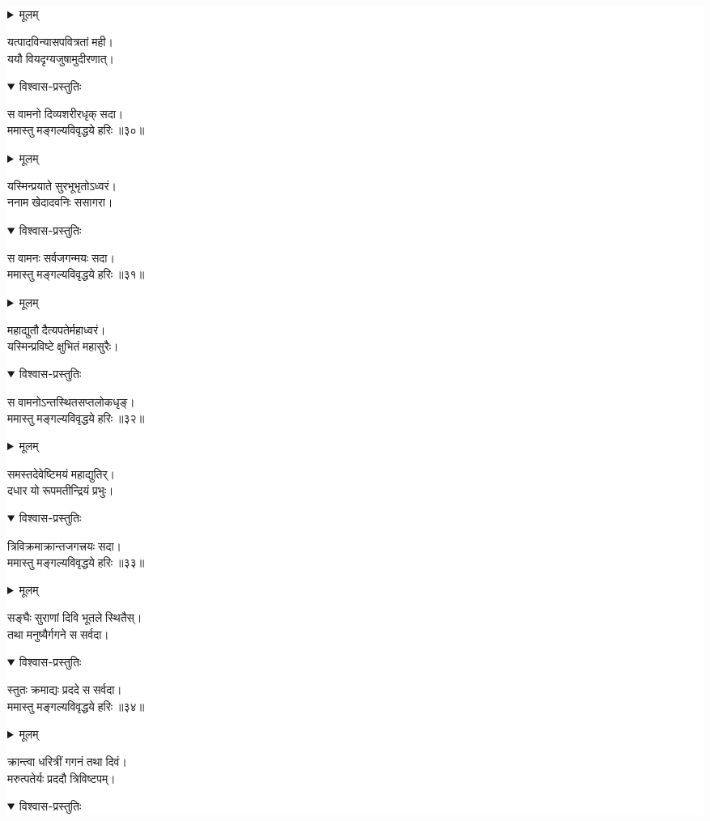 <details><summary>मूलम्</summary></details>

यत्पादविन्यासपवित्रतां मही।  
ययौ वियदृग्यजुषामुदीरणात्।  

<details open><summary>विश्वास-प्रस्तुतिः</summary>

स वामनो दिव्यशरीरधृक् सदा।  
ममास्तु मङ्गल्यविवृद्धये हरिः ॥३०॥
</details>

<details><summary>मूलम्</summary></details>

यस्मिन्प्रयाते सुरभूभृतोऽध्वरं।  
ननाम खेदादवनिः ससागरा।  

<details open><summary>विश्वास-प्रस्तुतिः</summary>

स वामनः सर्वजगन्मयः सदा।  
ममास्तु मङ्गल्यविवृद्धये हरिः ॥३१॥
</details>

<details><summary>मूलम्</summary></details>

महाद्युतौ दैत्यपतेर्महाध्वरं।  
यस्मिन्प्रविष्टे क्षुभितं महासुरैः।  

<details open><summary>विश्वास-प्रस्तुतिः</summary>

स वामनोऽन्तस्थितसप्तलोकधृङ्।  
ममास्तु मङ्गल्यविवृद्धये हरिः ॥३२॥
</details>

<details><summary>मूलम्</summary></details>

समस्तदेवेष्टिमयं महाद्युतिर्।  
दधार यो रूपमतीन्द्रियं प्रभुः।  

<details open><summary>विश्वास-प्रस्तुतिः</summary>

त्रिविक्रमाक्रान्तजगत्त्रयः सदा।  
ममास्तु मङ्गल्यविवृद्धये हरिः ॥३३॥
</details>

<details><summary>मूलम्</summary></details>

सङ्घैः सुराणां दिवि भूतले स्थितैस्।  
तथा मनुष्यैर्गगने स सर्वदा।  

<details open><summary>विश्वास-प्रस्तुतिः</summary>

स्तुतः क्रमाद्यः प्रददे स सर्वदा।  
ममास्तु मङ्गल्यविवृद्धये हरिः ॥३४॥
</details>

<details><summary>मूलम्</summary></details>

क्रान्त्वा धरित्रीं गगनं तथा दिवं।  
मरुत्पतेर्यः प्रददौ त्रिविष्टपम्।  

<details open><summary>विश्वास-प्रस्तुतिः</summary>
